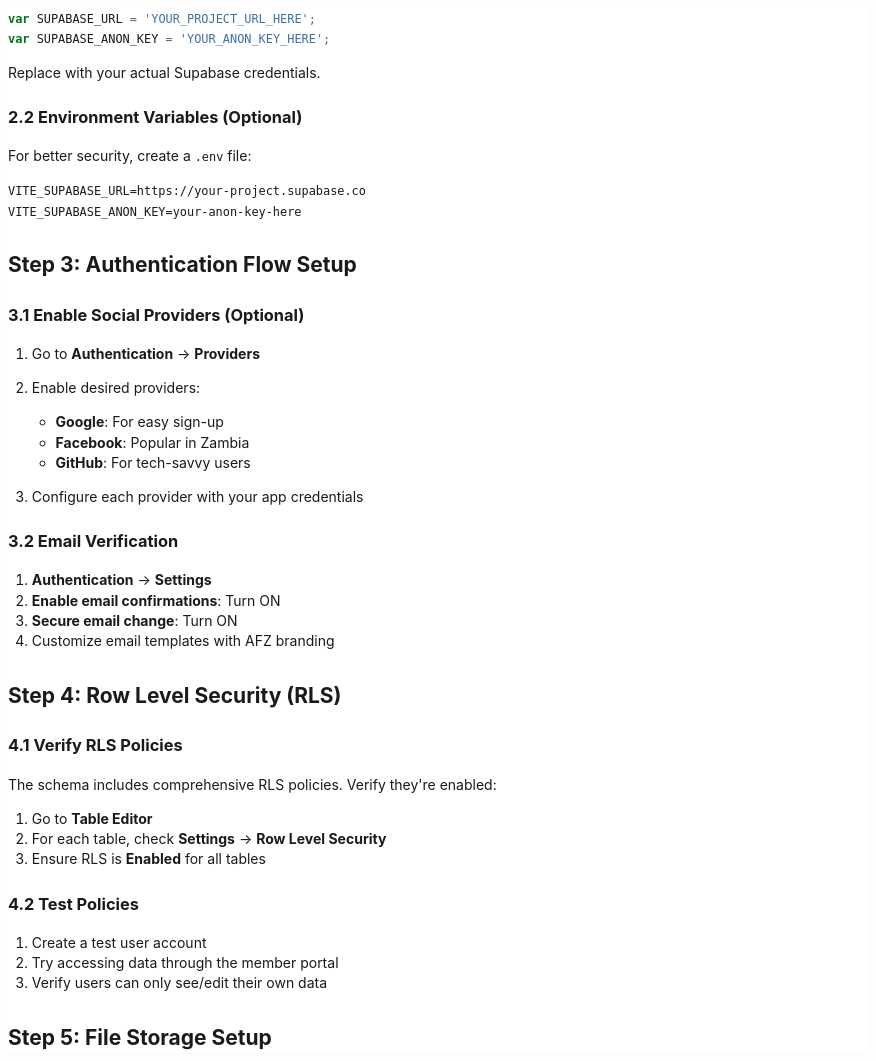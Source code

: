 ```javascript
var SUPABASE_URL = 'YOUR_PROJECT_URL_HERE';
var SUPABASE_ANON_KEY = 'YOUR_ANON_KEY_HERE';
```

Replace with your actual Supabase credentials.

### 2.2 Environment Variables (Optional)

For better security, create a `.env` file:

```env
VITE_SUPABASE_URL=https://your-project.supabase.co
VITE_SUPABASE_ANON_KEY=your-anon-key-here
```

## Step 3: Authentication Flow Setup

### 3.1 Enable Social Providers (Optional)

1. Go to **Authentication** → **Providers**
2. Enable desired providers:
   - **Google**: For easy sign-up
   - **Facebook**: Popular in Zambia
   - **GitHub**: For tech-savvy users

3. Configure each provider with your app credentials

### 3.2 Email Verification

1. **Authentication** → **Settings**
2. **Enable email confirmations**: Turn ON
3. **Secure email change**: Turn ON
4. Customize email templates with AFZ branding

## Step 4: Row Level Security (RLS)

### 4.1 Verify RLS Policies

The schema includes comprehensive RLS policies. Verify they're enabled:

1. Go to **Table Editor**
2. For each table, check **Settings** → **Row Level Security**
3. Ensure RLS is **Enabled** for all tables

### 4.2 Test Policies

1. Create a test user account
2. Try accessing data through the member portal
3. Verify users can only see/edit their own data

## Step 5: File Storage Setup

